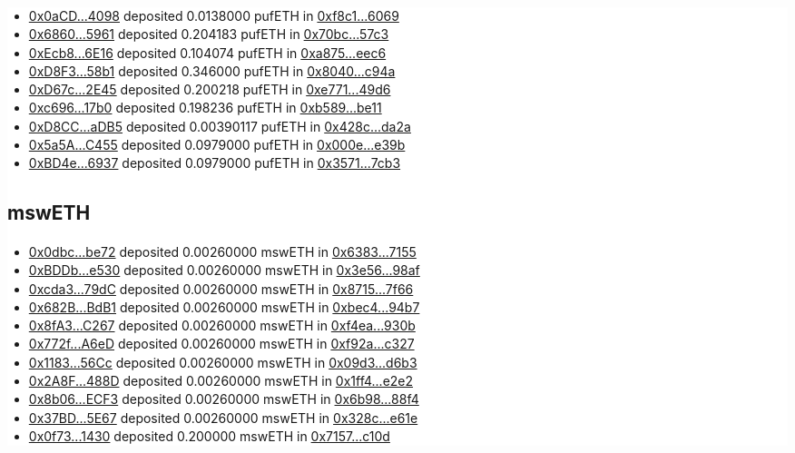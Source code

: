 - [0x0aCD...4098](https://etherscan.io/address/0x0aCDCB08f78B940A7F25223C511e7D8fE10B4098) deposited 0.0138000 pufETH in [0xf8c1...6069](https://etherscan.io/tx/0x0aCDCB08f78B940A7F25223C511e7D8fE10B4098)
- [0x6860...5961](https://etherscan.io/address/0x6860363ec192A731E33849b0CEEB552575Ad5961) deposited 0.204183 pufETH in [0x70bc...57c3](https://etherscan.io/tx/0x6860363ec192A731E33849b0CEEB552575Ad5961)
- [0xEcb8...6E16](https://etherscan.io/address/0xEcb82CBD197Bf57910e1322D8E4109ca661B6E16) deposited 0.104074 pufETH in [0xa875...eec6](https://etherscan.io/tx/0xEcb82CBD197Bf57910e1322D8E4109ca661B6E16)
- [0xD8F3...58b1](https://etherscan.io/address/0xD8F359782a47CbE5d6f3aA7b0af93C796A4158b1) deposited 0.346000 pufETH in [0x8040...c94a](https://etherscan.io/tx/0xD8F359782a47CbE5d6f3aA7b0af93C796A4158b1)
- [0xD67c...2E45](https://etherscan.io/address/0xD67cC56d06510a8577c9997c655C9067Bf282E45) deposited 0.200218 pufETH in [0xe771...49d6](https://etherscan.io/tx/0xD67cC56d06510a8577c9997c655C9067Bf282E45)
- [0xc696...17b0](https://etherscan.io/address/0xc696A13CF9012812cbd805407804704D038217b0) deposited 0.198236 pufETH in [0xb589...be11](https://etherscan.io/tx/0xc696A13CF9012812cbd805407804704D038217b0)
- [0xD8CC...aDB5](https://etherscan.io/address/0xD8CC4D61908a06836cfaE0B2c8376f3B38B5aDB5) deposited 0.00390117 pufETH in [0x428c...da2a](https://etherscan.io/tx/0xD8CC4D61908a06836cfaE0B2c8376f3B38B5aDB5)
- [0x5a5A...C455](https://etherscan.io/address/0x5a5A308111B95bed8F38DB8a6689FE7A0841C455) deposited 0.0979000 pufETH in [0x000e...e39b](https://etherscan.io/tx/0x5a5A308111B95bed8F38DB8a6689FE7A0841C455)
- [0xBD4e...6937](https://etherscan.io/address/0xBD4eCe8bB58920D6425cF7D515E8eCa3eaA56937) deposited 0.0979000 pufETH in [0x3571...7cb3](https://etherscan.io/tx/0xBD4eCe8bB58920D6425cF7D515E8eCa3eaA56937)
## mswETH
- [0x0dbc...be72](https://etherscan.io/address/0x0dbc8Ac65A6793494B4972F3f93C08732e2Fbe72) deposited 0.00260000 mswETH in [0x6383...7155](https://etherscan.io/tx/0x0dbc8Ac65A6793494B4972F3f93C08732e2Fbe72)
- [0xBDDb...e530](https://etherscan.io/address/0xBDDbd5eC873B2F928484c56f61c07826385fe530) deposited 0.00260000 mswETH in [0x3e56...98af](https://etherscan.io/tx/0xBDDbd5eC873B2F928484c56f61c07826385fe530)
- [0xcda3...79dC](https://etherscan.io/address/0xcda376d0ac8B9f3270C8e5267d21c9a86BBc79dC) deposited 0.00260000 mswETH in [0x8715...7f66](https://etherscan.io/tx/0xcda376d0ac8B9f3270C8e5267d21c9a86BBc79dC)
- [0x682B...BdB1](https://etherscan.io/address/0x682B48341F717ac83f4229a8dbB26B349AB5BdB1) deposited 0.00260000 mswETH in [0xbec4...94b7](https://etherscan.io/tx/0x682B48341F717ac83f4229a8dbB26B349AB5BdB1)
- [0x8fA3...C267](https://etherscan.io/address/0x8fA3008c763215462b61F368735Dd69eDeBaC267) deposited 0.00260000 mswETH in [0xf4ea...930b](https://etherscan.io/tx/0x8fA3008c763215462b61F368735Dd69eDeBaC267)
- [0x772f...A6eD](https://etherscan.io/address/0x772f61E7a39F8FDE768f6f7445e3d2B9aac4A6eD) deposited 0.00260000 mswETH in [0xf92a...c327](https://etherscan.io/tx/0x772f61E7a39F8FDE768f6f7445e3d2B9aac4A6eD)
- [0x1183...56Cc](https://etherscan.io/address/0x11838845F2011a5a753E114e5599E3cb6a2456Cc) deposited 0.00260000 mswETH in [0x09d3...d6b3](https://etherscan.io/tx/0x11838845F2011a5a753E114e5599E3cb6a2456Cc)
- [0x2A8F...488D](https://etherscan.io/address/0x2A8F65AB497a67E87482a4e6A0F61109b7d3488D) deposited 0.00260000 mswETH in [0x1ff4...e2e2](https://etherscan.io/tx/0x2A8F65AB497a67E87482a4e6A0F61109b7d3488D)
- [0x8b06...ECF3](https://etherscan.io/address/0x8b06928c2eaC625Fb955cCe30601A744E112ECF3) deposited 0.00260000 mswETH in [0x6b98...88f4](https://etherscan.io/tx/0x8b06928c2eaC625Fb955cCe30601A744E112ECF3)
- [0x37BD...5E67](https://etherscan.io/address/0x37BD0734D216eBB97F797D6a926889Dda9385E67) deposited 0.00260000 mswETH in [0x328c...e61e](https://etherscan.io/tx/0x37BD0734D216eBB97F797D6a926889Dda9385E67)
- [0x0f73...1430](https://etherscan.io/address/0x0f73ad0b7ACdB85A97DE3c929A9423847B091430) deposited 0.200000 mswETH in [0x7157...c10d](https://etherscan.io/tx/0x0f73ad0b7ACdB85A97DE3c929A9423847B091430)